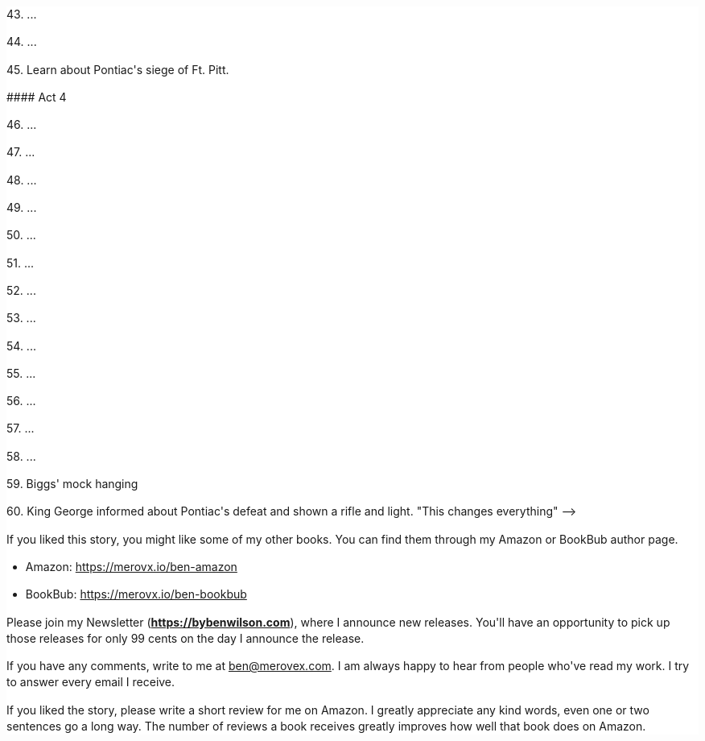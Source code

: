 43\. ...

44\. ...

45\. Learn about Pontiac's siege of Ft. Pitt.

\#\#\#\# Act 4

46\. ...

47\. ...

48\. ...

49\. ...

50\. ...

51\. ...

52\. ...

53\. ...

54\. ...

55\. ...

56\. ...

57\. ...

58\. ...

59\. Biggs' mock hanging

60\. King George informed about Pontiac's defeat and shown a rifle and light.  "This changes everything" --\>


If you liked this story, you might like some of my other books. You can find them through my Amazon or BookBub author page.

* Amazon: https://merovx.io/ben-amazon

* BookBub: https://merovx.io/ben-bookbub

Please join my Newsletter (**https://bybenwilson.com**), where I announce new releases. You'll have an opportunity to pick up those releases for only 99 cents on the day I announce the release.

If you have any comments, write to me at ben@merovex.com. I am always happy to hear from people who've read my work. I try to answer every email I receive.

If you liked the story, please write a short review for me on Amazon. I greatly appreciate any kind words, even one or two sentences go a long way. The number of reviews a book receives greatly improves how well that book does on Amazon.